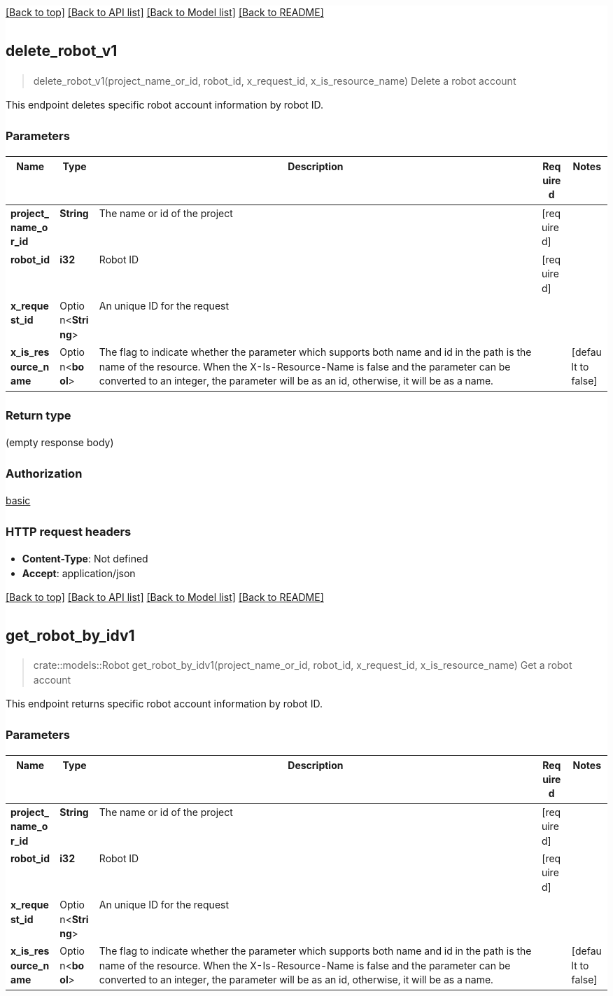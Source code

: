 [[Back to top]](#) [[Back to API list]](../README.md#documentation-for-api-endpoints) [[Back to Model list]](../README.md#documentation-for-models) [[Back to README]](../README.md)


## delete_robot_v1

> delete_robot_v1(project_name_or_id, robot_id, x_request_id, x_is_resource_name)
Delete a robot account

This endpoint deletes specific robot account information by robot ID.

### Parameters


Name | Type | Description  | Required | Notes
------------- | ------------- | ------------- | ------------- | -------------
**project_name_or_id** | **String** | The name or id of the project | [required] |
**robot_id** | **i32** | Robot ID | [required] |
**x_request_id** | Option<**String**> | An unique ID for the request |  |
**x_is_resource_name** | Option<**bool**> | The flag to indicate whether the parameter which supports both name and id in the path is the name of the resource. When the X-Is-Resource-Name is false and the parameter can be converted to an integer, the parameter will be as an id, otherwise, it will be as a name. |  |[default to false]

### Return type

 (empty response body)

### Authorization

[basic](../README.md#basic)

### HTTP request headers

- **Content-Type**: Not defined
- **Accept**: application/json

[[Back to top]](#) [[Back to API list]](../README.md#documentation-for-api-endpoints) [[Back to Model list]](../README.md#documentation-for-models) [[Back to README]](../README.md)


## get_robot_by_idv1

> crate::models::Robot get_robot_by_idv1(project_name_or_id, robot_id, x_request_id, x_is_resource_name)
Get a robot account

This endpoint returns specific robot account information by robot ID.

### Parameters


Name | Type | Description  | Required | Notes
------------- | ------------- | ------------- | ------------- | -------------
**project_name_or_id** | **String** | The name or id of the project | [required] |
**robot_id** | **i32** | Robot ID | [required] |
**x_request_id** | Option<**String**> | An unique ID for the request |  |
**x_is_resource_name** | Option<**bool**> | The flag to indicate whether the parameter which supports both name and id in the path is the name of the resource. When the X-Is-Resource-Name is false and the parameter can be converted to an integer, the parameter will be as an id, otherwise, it will be as a name. |  |[default to false]
